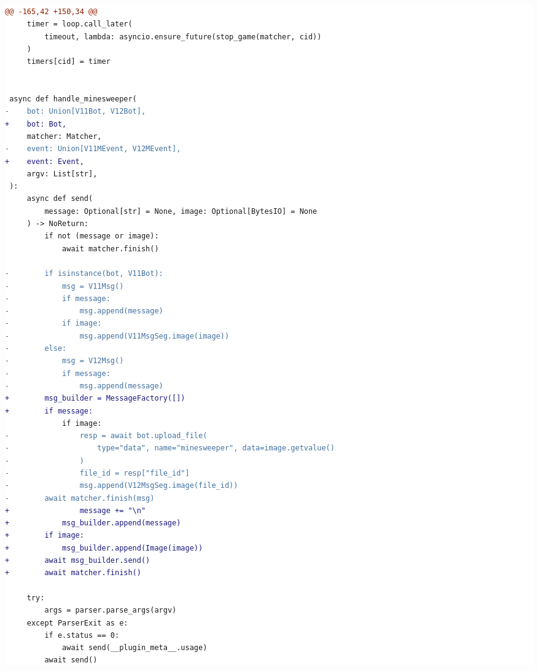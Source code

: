 ```diff
@@ -165,42 +150,34 @@
     timer = loop.call_later(
         timeout, lambda: asyncio.ensure_future(stop_game(matcher, cid))
     )
     timers[cid] = timer
 
 
 async def handle_minesweeper(
-    bot: Union[V11Bot, V12Bot],
+    bot: Bot,
     matcher: Matcher,
-    event: Union[V11MEvent, V12MEvent],
+    event: Event,
     argv: List[str],
 ):
     async def send(
         message: Optional[str] = None, image: Optional[BytesIO] = None
     ) -> NoReturn:
         if not (message or image):
             await matcher.finish()
 
-        if isinstance(bot, V11Bot):
-            msg = V11Msg()
-            if message:
-                msg.append(message)
-            if image:
-                msg.append(V11MsgSeg.image(image))
-        else:
-            msg = V12Msg()
-            if message:
-                msg.append(message)
+        msg_builder = MessageFactory([])
+        if message:
             if image:
-                resp = await bot.upload_file(
-                    type="data", name="minesweeper", data=image.getvalue()
-                )
-                file_id = resp["file_id"]
-                msg.append(V12MsgSeg.image(file_id))
-        await matcher.finish(msg)
+                message += "\n"
+            msg_builder.append(message)
+        if image:
+            msg_builder.append(Image(image))
+        await msg_builder.send()
+        await matcher.finish()
 
     try:
         args = parser.parse_args(argv)
     except ParserExit as e:
         if e.status == 0:
             await send(__plugin_meta__.usage)
         await send()
```
